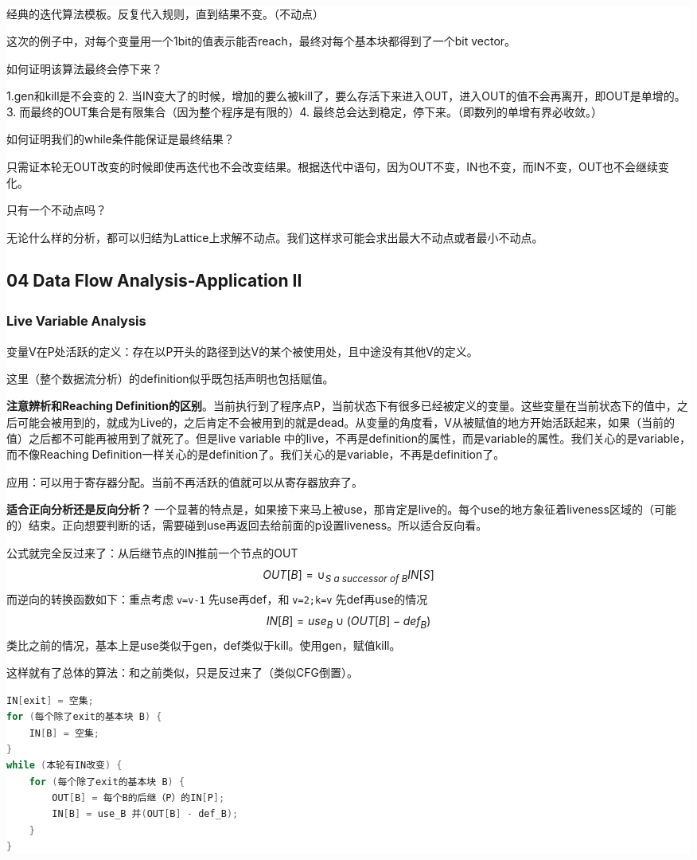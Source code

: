 经典的迭代算法模板。反复代入规则，直到结果不变。（不动点）

这次的例子中，对每个变量用一个1bit的值表示能否reach，最终对每个基本块都得到了一个bit vector。

如何证明该算法最终会停下来？

 1.gen和kill是不会变的 2. 当IN变大了的时候，增加的要么被kill了，要么存活下来进入OUT，进入OUT的值不会再离开，即OUT是单增的。3. 而最终的OUT集合是有限集合（因为整个程序是有限的）4. 最终总会达到稳定，停下来。（即数列的单增有界必收敛。）

如何证明我们的while条件能保证是最终结果？

只需证本轮无OUT改变的时候即使再迭代也不会改变结果。根据迭代中语句，因为OUT不变，IN也不变，而IN不变，OUT也不会继续变化。

只有一个不动点吗？

无论什么样的分析，都可以归结为Lattice上求解不动点。我们这样求可能会求出最大不动点或者最小不动点。

## 04 Data Flow Analysis-Application II

### Live Variable Analysis

变量V在P处活跃的定义：存在以P开头的路径到达V的某个被使用处，且中途没有其他V的定义。

这里（整个数据流分析）的definition似乎既包括声明也包括赋值。

**注意辨析和Reaching Definition的区别**。当前执行到了程序点P，当前状态下有很多已经被定义的变量。这些变量在当前状态下的值中，之后可能会被用到的，就成为Live的，之后肯定不会被用到的就是dead。从变量的角度看，V从被赋值的地方开始活跃起来，如果（当前的值）之后都不可能再被用到了就死了。但是live variable 中的live，不再是definition的属性，而是variable的属性。我们关心的是variable，而不像Reaching Definition一样关心的是definition了。我们关心的是variable，不再是definition了。

应用：可以用于寄存器分配。当前不再活跃的值就可以从寄存器放弃了。

**适合正向分析还是反向分析？** 一个显著的特点是，如果接下来马上被use，那肯定是live的。每个use的地方象征着liveness区域的（可能的）结束。正向想要判断的话，需要碰到use再返回去给前面的p设置liveness。所以适合反向看。

公式就完全反过来了：从后继节点的IN推前一个节点的OUT
$$
OUT[B] = \cup_{S\ a\ successor\ of\ B}IN[S]
$$
而逆向的转换函数如下：重点考虑 `v=v-1` 先use再def，和 `v=2;k=v` 先def再use的情况
$$
IN[B] = use_B\cup(OUT[B] - def_B)
$$
类比之前的情况，基本上是use类似于gen，def类似于kill。使用gen，赋值kill。

这样就有了总体的算法：和之前类似，只是反过来了（类似CFG倒置）。

```c
IN[exit] = 空集;
for (每个除了exit的基本块 B) {
    IN[B] = 空集;
}
while (本轮有IN改变) {
    for (每个除了exit的基本块 B) {
        OUT[B] = 每个B的后继（P）的IN[P];
        IN[B] = use_B 并(OUT[B] - def_B);
    }
}
```
